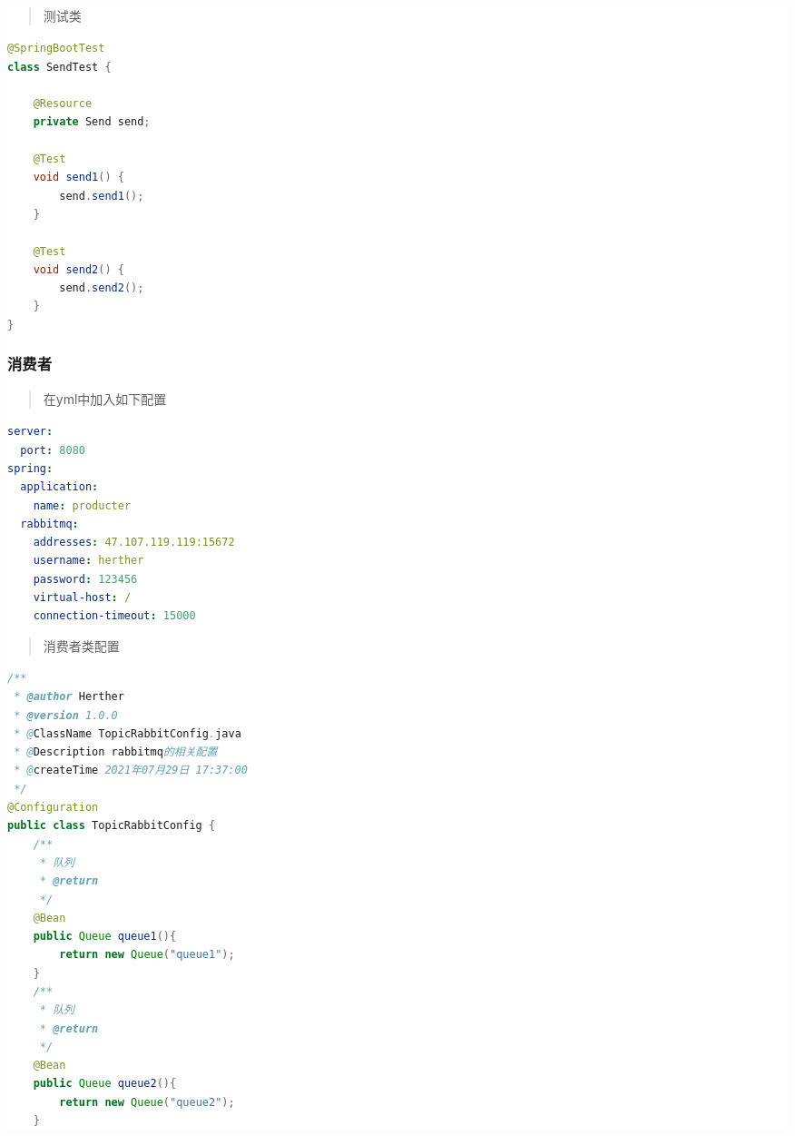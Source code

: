 > 测试类

```java
@SpringBootTest
class SendTest {

    @Resource
    private Send send;

    @Test
    void send1() {
        send.send1();
    }

    @Test
    void send2() {
        send.send2();
    }
}
```

### 消费者

> 在yml中加入如下配置

```yml
server:
  port: 8080
spring:
  application:
    name: producter
  rabbitmq:
    addresses: 47.107.119.119:15672
    username: herther
    password: 123456
    virtual-host: /
    connection-timeout: 15000
```

> 消费者类配置

```java
/**
 * @author Herther
 * @version 1.0.0
 * @ClassName TopicRabbitConfig.java
 * @Description rabbitmq的相关配置
 * @createTime 2021年07月29日 17:37:00
 */
@Configuration
public class TopicRabbitConfig {
    /**
     * 队列
     * @return
     */
    @Bean
    public Queue queue1(){
        return new Queue("queue1");
    }
    /**
     * 队列
     * @return
     */
    @Bean
    public Queue queue2(){
        return new Queue("queue2");
    }
```
